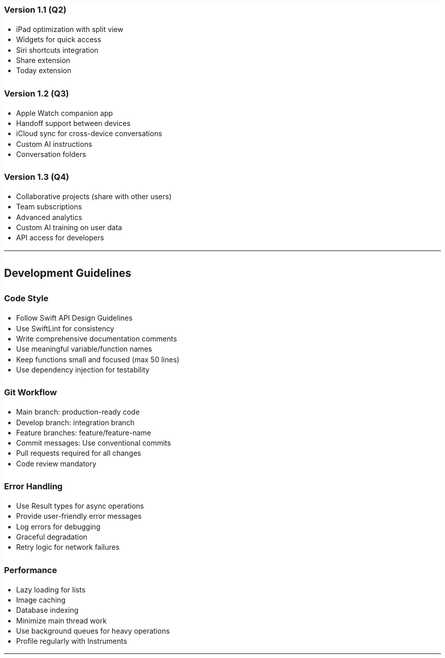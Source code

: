 ### Version 1.1 (Q2)
- iPad optimization with split view
- Widgets for quick access
- Siri shortcuts integration
- Share extension
- Today extension

### Version 1.2 (Q3)
- Apple Watch companion app
- Handoff support between devices
- iCloud sync for cross-device conversations
- Custom AI instructions
- Conversation folders

### Version 1.3 (Q4)
- Collaborative projects (share with other users)
- Team subscriptions
- Advanced analytics
- Custom AI training on user data
- API access for developers

---

## Development Guidelines

### Code Style
- Follow Swift API Design Guidelines
- Use SwiftLint for consistency
- Write comprehensive documentation comments
- Use meaningful variable/function names
- Keep functions small and focused (max 50 lines)
- Use dependency injection for testability

### Git Workflow
- Main branch: production-ready code
- Develop branch: integration branch
- Feature branches: feature/feature-name
- Commit messages: Use conventional commits
- Pull requests required for all changes
- Code review mandatory

### Error Handling
- Use Result types for async operations
- Provide user-friendly error messages
- Log errors for debugging
- Graceful degradation
- Retry logic for network failures

### Performance
- Lazy loading for lists
- Image caching
- Database indexing
- Minimize main thread work
- Use background queues for heavy operations
- Profile regularly with Instruments

---